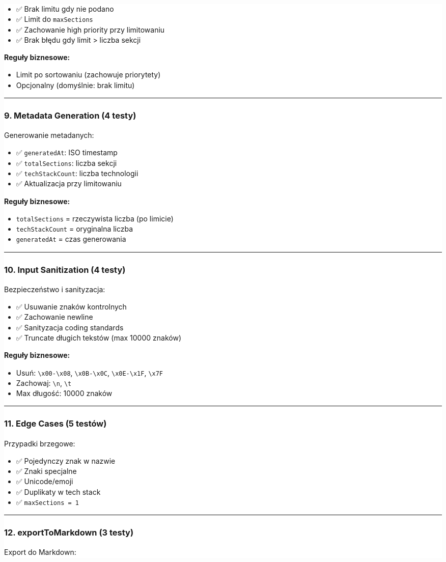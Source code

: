 - ✅ Brak limitu gdy nie podano
- ✅ Limit do `maxSections`
- ✅ Zachowanie high priority przy limitowaniu
- ✅ Brak błędu gdy limit > liczba sekcji

**Reguły biznesowe:**
- Limit po sortowaniu (zachowuje priorytety)
- Opcjonalny (domyślnie: brak limitu)

---

### 9. **Metadata Generation** (4 testy)
Generowanie metadanych:

- ✅ `generatedAt`: ISO timestamp
- ✅ `totalSections`: liczba sekcji
- ✅ `techStackCount`: liczba technologii
- ✅ Aktualizacja przy limitowaniu

**Reguły biznesowe:**
- `totalSections` = rzeczywista liczba (po limicie)
- `techStackCount` = oryginalna liczba
- `generatedAt` = czas generowania

---

### 10. **Input Sanitization** (4 testy)
Bezpieczeństwo i sanityzacja:

- ✅ Usuwanie znaków kontrolnych
- ✅ Zachowanie newline
- ✅ Sanityzacja coding standards
- ✅ Truncate długich tekstów (max 10000 znaków)

**Reguły biznesowe:**
- Usuń: `\x00-\x08`, `\x0B-\x0C`, `\x0E-\x1F`, `\x7F`
- Zachowaj: `\n`, `\t`
- Max długość: 10000 znaków

---

### 11. **Edge Cases** (5 testów)
Przypadki brzegowe:

- ✅ Pojedynczy znak w nazwie
- ✅ Znaki specjalne
- ✅ Unicode/emoji
- ✅ Duplikaty w tech stack
- ✅ `maxSections = 1`

---

### 12. **exportToMarkdown** (3 testy)
Export do Markdown:
